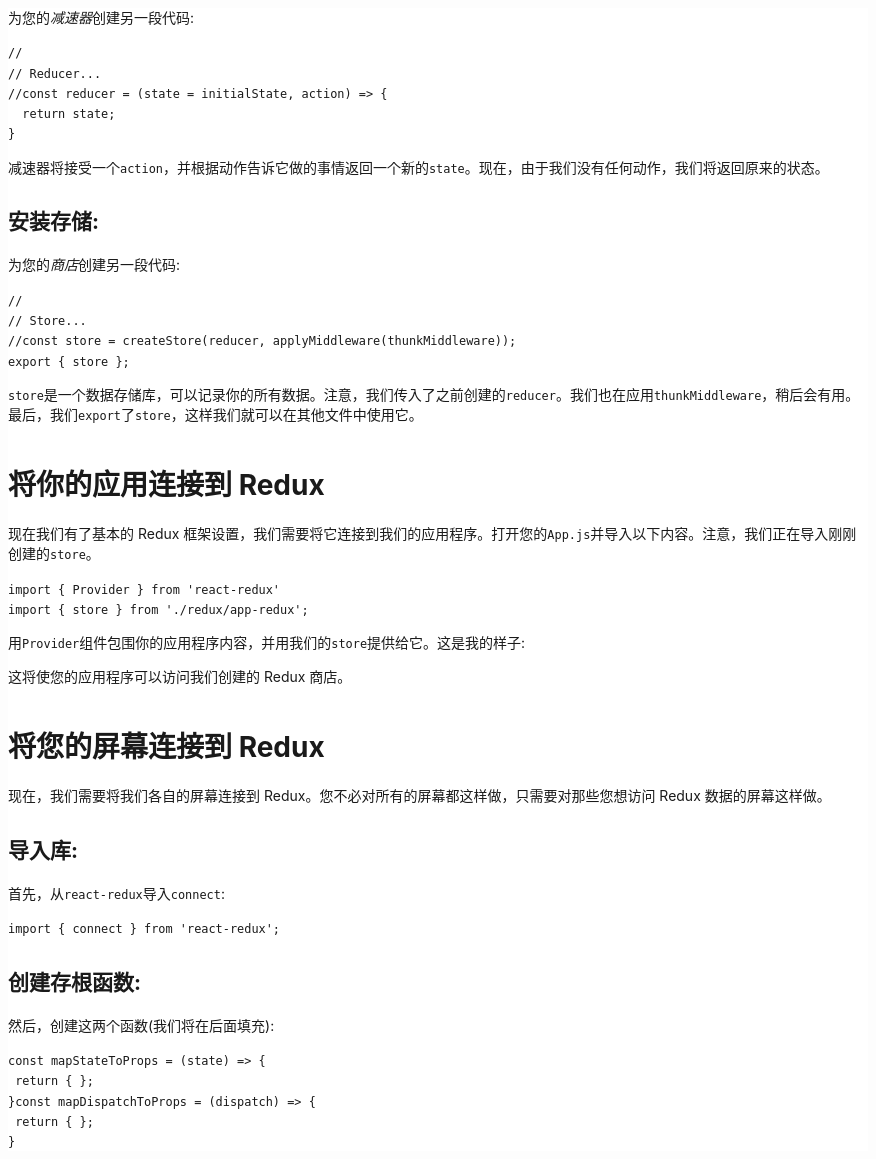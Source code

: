 为您的*减速器*创建另一段代码:

```
//
// Reducer...
//const reducer = (state = initialState, action) => {
  return state;
}
```

减速器将接受一个`action`，并根据动作告诉它做的事情返回一个新的`state`。现在，由于我们没有任何动作，我们将返回原来的状态。

## 安装存储:

为您的*商店*创建另一段代码:

```
//
// Store...
//const store = createStore(reducer, applyMiddleware(thunkMiddleware));
export { store };
```

`store`是一个数据存储库，可以记录你的所有数据。注意，我们传入了之前创建的`reducer`。我们也在应用`thunkMiddleware`，稍后会有用。最后，我们`export`了`store`，这样我们就可以在其他文件中使用它。

# 将你的应用连接到 Redux

现在我们有了基本的 Redux 框架设置，我们需要将它连接到我们的应用程序。打开您的`App.js`并导入以下内容。注意，我们正在导入刚刚创建的`store`。

```
import { Provider } from 'react-redux'
import { store } from './redux/app-redux';
```

用`Provider`组件包围你的应用程序内容，并用我们的`store`提供给它。这是我的样子:

这将使您的应用程序可以访问我们创建的 Redux 商店。

# 将您的屏幕连接到 Redux

现在，我们需要将我们各自的屏幕连接到 Redux。您不必对所有的屏幕都这样做，只需要对那些您想访问 Redux 数据的屏幕这样做。

## 导入库:

首先，从`react-redux`导入`connect`:

`import { connect } from 'react-redux';`

## 创建存根函数:

然后，创建这两个函数(我们将在后面填充):

```
const mapStateToProps = (state) => {
 return { };
}const mapDispatchToProps = (dispatch) => {
 return { };
}
```
